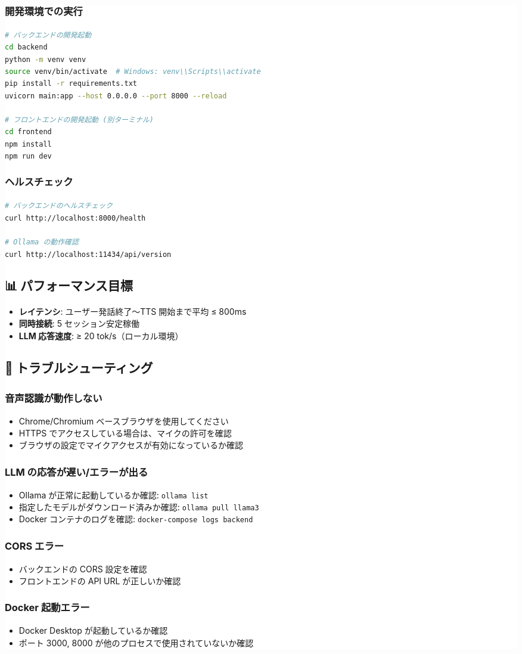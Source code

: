 ### 開発環境での実行

```bash
# バックエンドの開発起動
cd backend
python -m venv venv
source venv/bin/activate  # Windows: venv\\Scripts\\activate
pip install -r requirements.txt
uvicorn main:app --host 0.0.0.0 --port 8000 --reload

# フロントエンドの開発起動 (別ターミナル)
cd frontend
npm install
npm run dev
```

### ヘルスチェック

```bash
# バックエンドのヘルスチェック
curl http://localhost:8000/health

# Ollama の動作確認
curl http://localhost:11434/api/version
```

## 📊 パフォーマンス目標

- **レイテンシ**: ユーザー発話終了〜TTS 開始まで平均 ≤ 800ms
- **同時接続**: 5 セッション安定稼働
- **LLM 応答速度**: ≥ 20 tok/s（ローカル環境）

## 🚨 トラブルシューティング

### 音声認識が動作しない
- Chrome/Chromium ベースブラウザを使用してください
- HTTPS でアクセスしている場合は、マイクの許可を確認
- ブラウザの設定でマイクアクセスが有効になっているか確認

### LLM の応答が遅い/エラーが出る
- Ollama が正常に起動しているか確認: `ollama list`
- 指定したモデルがダウンロード済みか確認: `ollama pull llama3`
- Docker コンテナのログを確認: `docker-compose logs backend`

### CORS エラー
- バックエンドの CORS 設定を確認
- フロントエンドの API URL が正しいか確認

### Docker 起動エラー
- Docker Desktop が起動しているか確認
- ポート 3000, 8000 が他のプロセスで使用されていないか確認
